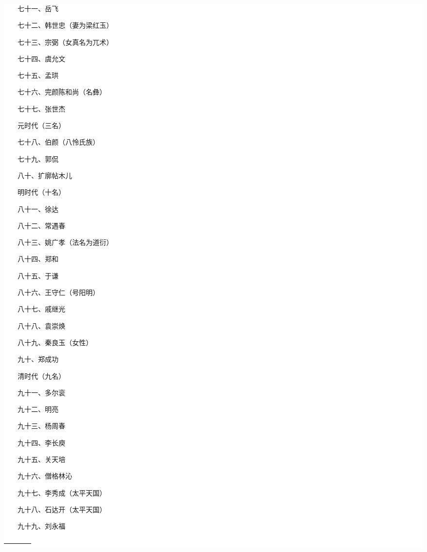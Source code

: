 　　七十一、岳飞 

　　七十二、韩世忠（妻为梁红玉） 

　　七十三、宗弼（女真名为兀术） 

　　七十四、虞允文 

　　七十五、孟珙 

　　七十六、完颜陈和尚（名彝） 

　　七十七、张世杰 

　　元时代（三名） 

　　七十八、伯颜（八怜氏族） 

　　七十九、郭侃 

　　八十、扩廓帖木儿 

　　明时代（十名） 

　　八十一、徐达 

　　八十二、常遇春 

　　八十三、姚广孝（法名为道衍） 

　　八十四、郑和 

　　八十五、于谦 

　　八十六、王守仁（号阳明） 

　　八十七、戚继光 

　　八十八、袁崇焕 

　　八十九、秦良玉（女性） 

　　九十、郑成功 

　　清时代（九名） 

　　九十一、多尔衮 

　　九十二、明亮 

　　九十三、杨周春 

　　九十四、李长庾 

　　九十五、关天培 

　　九十六、僧格林沁 

　　九十七、李秀成（太平天国） 

　　九十八、石达开（太平天国） 

　　九十九、刘永福 

————
